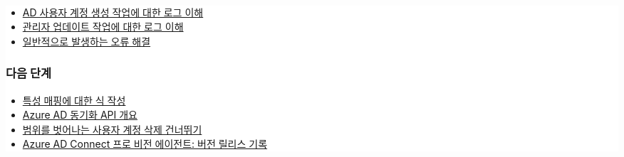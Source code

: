- [AD 사용자 계정 생성 작업에 대한 로그 이해](../saas-apps/workday-inbound-tutorial.md#understanding-logs-for-ad-user-account-create-operations)
- [관리자 업데이트 작업에 대한 로그 이해](../saas-apps/workday-inbound-tutorial.md#understanding-logs-for-manager-update-operations)
- [일반적으로 발생하는 오류 해결](../saas-apps/workday-inbound-tutorial.md#resolving-commonly-encountered-errors)

### <a name="next-steps"></a>다음 단계

- [특성 매핑에 대한 식 작성](functions-for-customizing-application-data.md)
- [Azure AD 동기화 API 개요](https://developer.microsoft.com/graph/docs/api-reference/beta/resources/synchronization-overview)
- [범위를 벗어나는 사용자 계정 삭제 건너뛰기](skip-out-of-scope-deletions.md)
- [Azure AD Connect 프로 비전 에이전트: 버전 릴리스 기록](provisioning-agent-release-version-history.md)